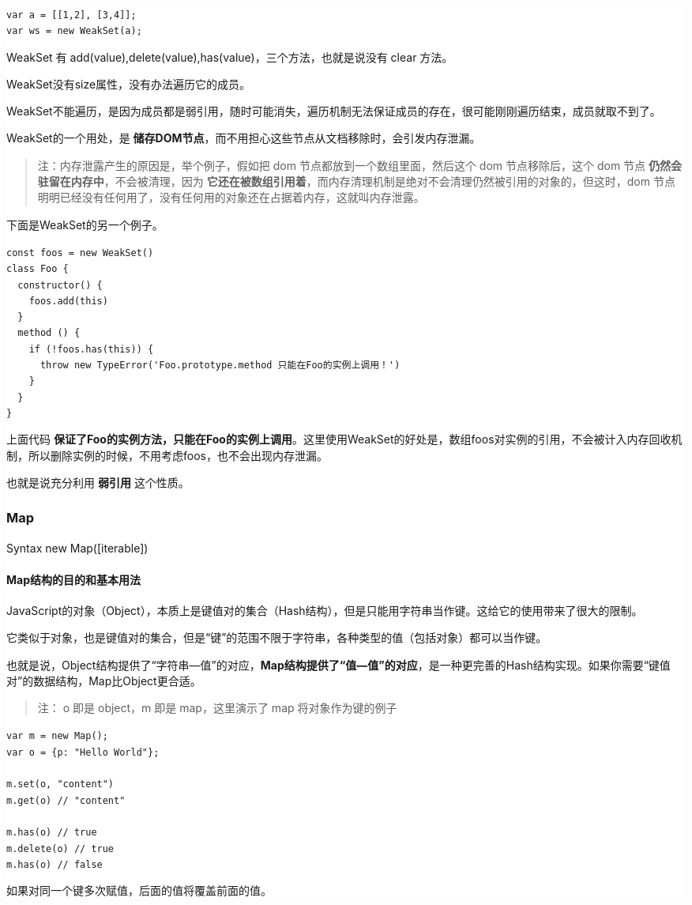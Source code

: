     var a = [[1,2], [3,4]];
    var ws = new WeakSet(a);

WeakSet 有 add(value),delete(value),has(value)，三个方法，也就是说没有 clear 方法。

WeakSet没有size属性，没有办法遍历它的成员。

WeakSet不能遍历，是因为成员都是弱引用，随时可能消失，遍历机制无法保证成员的存在，很可能刚刚遍历结束，成员就取不到了。

WeakSet的一个用处，是 **储存DOM节点**，而不用担心这些节点从文档移除时，会引发内存泄漏。

> 注：内存泄露产生的原因是，举个例子，假如把 dom 节点都放到一个数组里面，然后这个 dom 节点移除后，这个 dom 节点 **仍然会驻留在内存中**，不会被清理，因为 **它还在被数组引用着**，而内存清理机制是绝对不会清理仍然被引用的对象的，但这时，dom 节点明明已经没有任何用了，没有任何用的对象还在占据着内存，这就叫内存泄露。


下面是WeakSet的另一个例子。

    const foos = new WeakSet()
    class Foo {
      constructor() {
        foos.add(this)
      }
      method () {
        if (!foos.has(this)) {
          throw new TypeError('Foo.prototype.method 只能在Foo的实例上调用！')
        }
      }
    }

上面代码 **保证了Foo的实例方法，只能在Foo的实例上调用**。这里使用WeakSet的好处是，数组foos对实例的引用，不会被计入内存回收机制，所以删除实例的时候，不用考虑foos，也不会出现内存泄漏。

也就是说充分利用 **弱引用** 这个性质。

### Map
Syntax
    new Map([iterable])

#### Map结构的目的和基本用法
JavaScript的对象（Object），本质上是键值对的集合（Hash结构），但是只能用字符串当作键。这给它的使用带来了很大的限制。

它类似于对象，也是键值对的集合，但是“键”的范围不限于字符串，各种类型的值（包括对象）都可以当作键。

也就是说，Object结构提供了“字符串—值”的对应，**Map结构提供了“值—值”的对应**，是一种更完善的Hash结构实现。如果你需要“键值对”的数据结构，Map比Object更合适。

> 注： o 即是 object，m 即是 map，这里演示了 map 将对象作为键的例子

    var m = new Map();
    var o = {p: "Hello World"};

    m.set(o, "content")
    m.get(o) // "content"

    m.has(o) // true
    m.delete(o) // true
    m.has(o) // false

如果对同一个键多次赋值，后面的值将覆盖前面的值。
